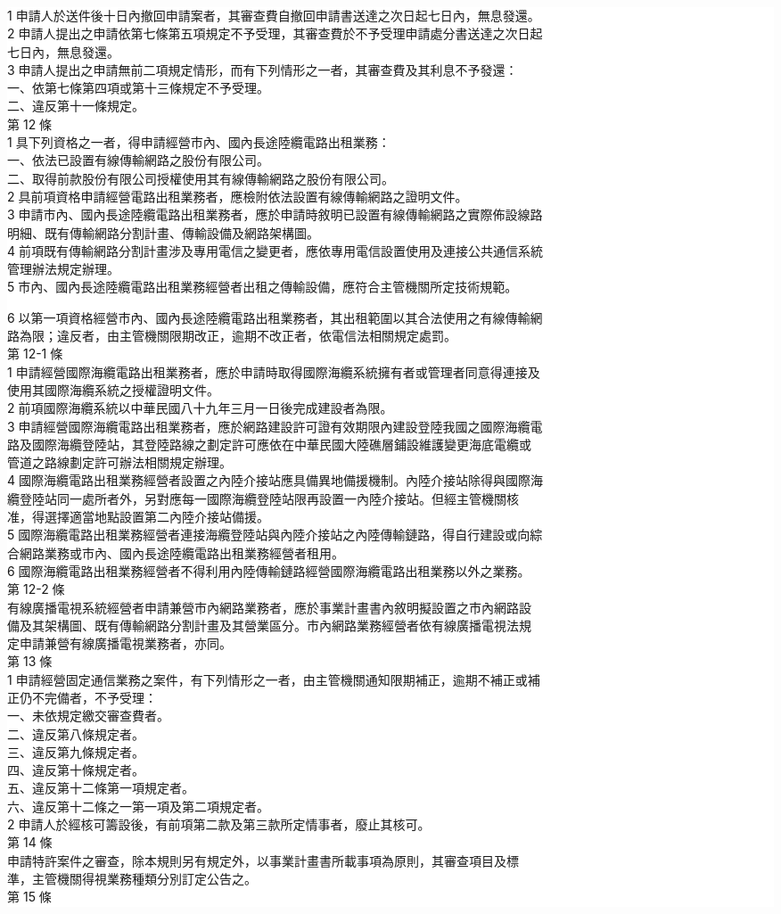 1 申請人於送件後十日內撤回申請案者，其審查費自撤回申請書送達之次日起七日內，無息發還。  
2 申請人提出之申請依第七條第五項規定不予受理，其審查費於不予受理申請處分書送達之次日起  
七日內，無息發還。  
3 申請人提出之申請無前二項規定情形，而有下列情形之一者，其審查費及其利息不予發還：  
一、依第七條第四項或第十三條規定不予受理。  
二、違反第十一條規定。  
第 12 條  
1 具下列資格之一者，得申請經營市內、國內長途陸纜電路出租業務：  
一、依法已設置有線傳輸網路之股份有限公司。  
二、取得前款股份有限公司授權使用其有線傳輸網路之股份有限公司。  
2 具前項資格申請經營電路出租業務者，應檢附依法設置有線傳輸網路之證明文件。  
3 申請市內、國內長途陸纜電路出租業務者，應於申請時敘明已設置有線傳輸網路之實際佈設線路  
明細、既有傳輸網路分割計畫、傳輸設備及網路架構圖。  
4 前項既有傳輸網路分割計畫涉及專用電信之變更者，應依專用電信設置使用及連接公共通信系統  
管理辦法規定辦理。  
5 市內、國內長途陸纜電路出租業務經營者出租之傳輸設備，應符合主管機關所定技術規範。  


6 以第一項資格經營市內、國內長途陸纜電路出租業務者，其出租範圍以其合法使用之有線傳輸網  
路為限；違反者，由主管機關限期改正，逾期不改正者，依電信法相關規定處罰。  
第 12-1 條  
1 申請經營國際海纜電路出租業務者，應於申請時取得國際海纜系統擁有者或管理者同意得連接及  
使用其國際海纜系統之授權證明文件。  
2 前項國際海纜系統以中華民國八十九年三月一日後完成建設者為限。  
3 申請經營國際海纜電路出租業務者，應於網路建設許可證有效期限內建設登陸我國之國際海纜電  
路及國際海纜登陸站，其登陸路線之劃定許可應依在中華民國大陸礁層鋪設維護變更海底電纜或  
管道之路線劃定許可辦法相關規定辦理。  
4 國際海纜電路出租業務經營者設置之內陸介接站應具備異地備援機制。內陸介接站除得與國際海  
纜登陸站同一處所者外，另對應每一國際海纜登陸站限再設置一內陸介接站。但經主管機關核  
准，得選擇適當地點設置第二內陸介接站備援。  
5 國際海纜電路出租業務經營者連接海纜登陸站與內陸介接站之內陸傳輸鏈路，得自行建設或向綜  
合網路業務或市內、國內長途陸纜電路出租業務經營者租用。  
6 國際海纜電路出租業務經營者不得利用內陸傳輸鏈路經營國際海纜電路出租業務以外之業務。  
第 12-2 條  
有線廣播電視系統經營者申請兼營市內網路業務者，應於事業計畫書內敘明擬設置之市內網路設  
備及其架構圖、既有傳輸網路分割計畫及其營業區分。市內網路業務經營者依有線廣播電視法規  
定申請兼營有線廣播電視業務者，亦同。  
第 13 條  
1 申請經營固定通信業務之案件，有下列情形之一者，由主管機關通知限期補正，逾期不補正或補  
正仍不完備者，不予受理：  
一、未依規定繳交審查費者。  
二、違反第八條規定者。  
三、違反第九條規定者。  
四、違反第十條規定者。  
五、違反第十二條第一項規定者。  
六、違反第十二條之一第一項及第二項規定者。  
2 申請人於經核可籌設後，有前項第二款及第三款所定情事者，廢止其核可。  
第 14 條  
申請特許案件之審查，除本規則另有規定外，以事業計畫書所載事項為原則，其審查項目及標  
準，主管機關得視業務種類分別訂定公告之。  
第 15 條  
